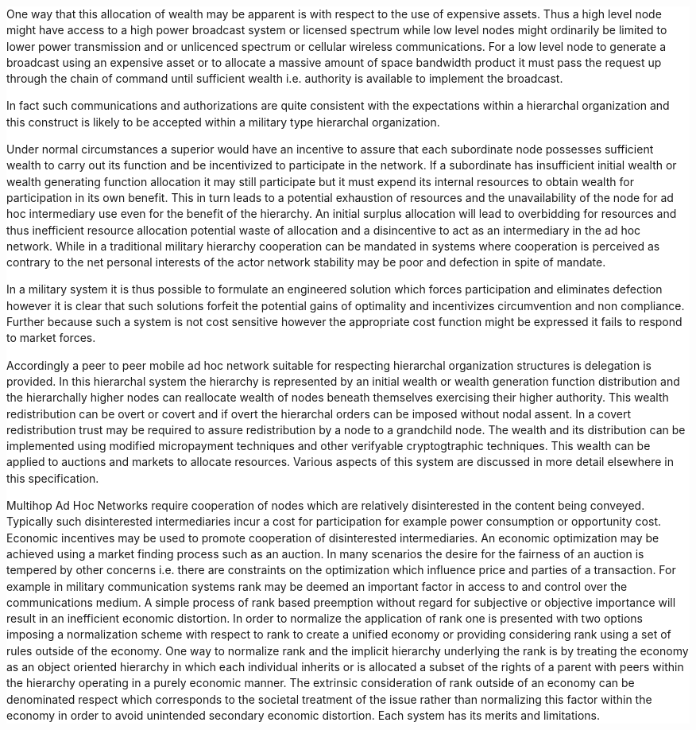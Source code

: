 One way that this allocation of wealth may be apparent is with respect to the use of expensive assets. Thus a high level node might have access to a high power broadcast system or licensed spectrum while low level nodes might ordinarily be limited to lower power transmission and or unlicenced spectrum or cellular wireless communications. For a low level node to generate a broadcast using an expensive asset or to allocate a massive amount of space bandwidth product it must pass the request up through the chain of command until sufficient wealth i.e. authority is available to implement the broadcast.

In fact such communications and authorizations are quite consistent with the expectations within a hierarchal organization and this construct is likely to be accepted within a military type hierarchal organization.

Under normal circumstances a superior would have an incentive to assure that each subordinate node possesses sufficient wealth to carry out its function and be incentivized to participate in the network. If a subordinate has insufficient initial wealth or wealth generating function allocation it may still participate but it must expend its internal resources to obtain wealth for participation in its own benefit. This in turn leads to a potential exhaustion of resources and the unavailability of the node for ad hoc intermediary use even for the benefit of the hierarchy. An initial surplus allocation will lead to overbidding for resources and thus inefficient resource allocation potential waste of allocation and a disincentive to act as an intermediary in the ad hoc network. While in a traditional military hierarchy cooperation can be mandated in systems where cooperation is perceived as contrary to the net personal interests of the actor network stability may be poor and defection in spite of mandate.

In a military system it is thus possible to formulate an engineered solution which forces participation and eliminates defection however it is clear that such solutions forfeit the potential gains of optimality and incentivizes circumvention and non compliance. Further because such a system is not cost sensitive however the appropriate cost function might be expressed it fails to respond to market forces.

Accordingly a peer to peer mobile ad hoc network suitable for respecting hierarchal organization structures is delegation is provided. In this hierarchal system the hierarchy is represented by an initial wealth or wealth generation function distribution and the hierarchally higher nodes can reallocate wealth of nodes beneath themselves exercising their higher authority. This wealth redistribution can be overt or covert and if overt the hierarchal orders can be imposed without nodal assent. In a covert redistribution trust may be required to assure redistribution by a node to a grandchild node. The wealth and its distribution can be implemented using modified micropayment techniques and other verifyable cryptogtraphic techniques. This wealth can be applied to auctions and markets to allocate resources. Various aspects of this system are discussed in more detail elsewhere in this specification.

Multihop Ad Hoc Networks require cooperation of nodes which are relatively disinterested in the content being conveyed. Typically such disinterested intermediaries incur a cost for participation for example power consumption or opportunity cost. Economic incentives may be used to promote cooperation of disinterested intermediaries. An economic optimization may be achieved using a market finding process such as an auction. In many scenarios the desire for the fairness of an auction is tempered by other concerns i.e. there are constraints on the optimization which influence price and parties of a transaction. For example in military communication systems rank may be deemed an important factor in access to and control over the communications medium. A simple process of rank based preemption without regard for subjective or objective importance will result in an inefficient economic distortion. In order to normalize the application of rank one is presented with two options imposing a normalization scheme with respect to rank to create a unified economy or providing considering rank using a set of rules outside of the economy. One way to normalize rank and the implicit hierarchy underlying the rank is by treating the economy as an object oriented hierarchy in which each individual inherits or is allocated a subset of the rights of a parent with peers within the hierarchy operating in a purely economic manner. The extrinsic consideration of rank outside of an economy can be denominated respect which corresponds to the societal treatment of the issue rather than normalizing this factor within the economy in order to avoid unintended secondary economic distortion. Each system has its merits and limitations.
